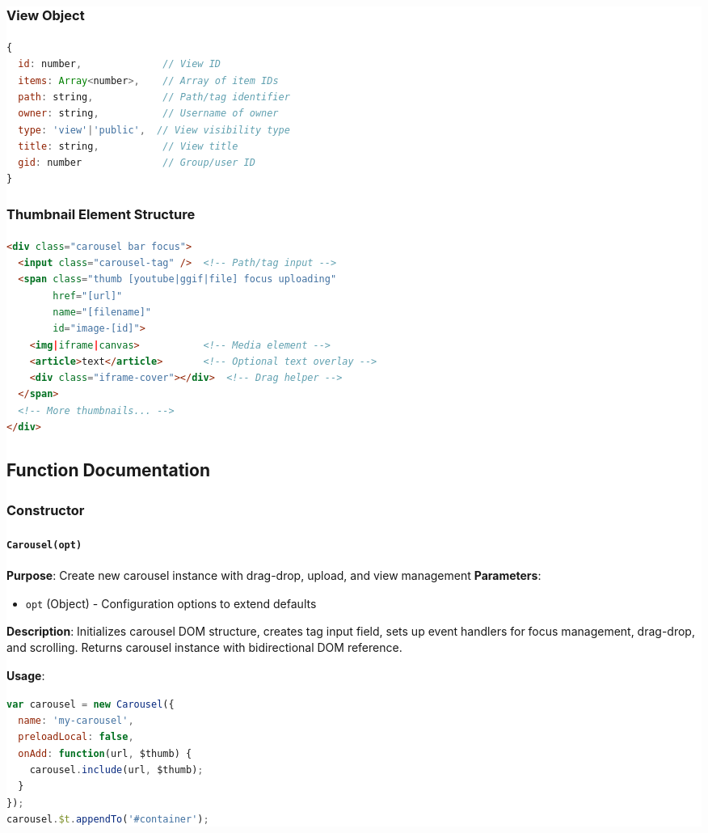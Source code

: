 ### View Object
```javascript
{
  id: number,              // View ID
  items: Array<number>,    // Array of item IDs
  path: string,            // Path/tag identifier
  owner: string,           // Username of owner
  type: 'view'|'public',  // View visibility type
  title: string,           // View title
  gid: number              // Group/user ID
}
```

### Thumbnail Element Structure
```html
<div class="carousel bar focus">
  <input class="carousel-tag" />  <!-- Path/tag input -->
  <span class="thumb [youtube|ggif|file] focus uploading"
        href="[url]"
        name="[filename]"
        id="image-[id]">
    <img|iframe|canvas>           <!-- Media element -->
    <article>text</article>       <!-- Optional text overlay -->
    <div class="iframe-cover"></div>  <!-- Drag helper -->
  </span>
  <!-- More thumbnails... -->
</div>
```

## Function Documentation

### Constructor

#### `Carousel(opt)`
**Purpose**: Create new carousel instance with drag-drop, upload, and view management
**Parameters**:
- `opt` (Object) - Configuration options to extend defaults

**Description**: Initializes carousel DOM structure, creates tag input field, sets up event handlers for focus management, drag-drop, and scrolling. Returns carousel instance with bidirectional DOM reference.

**Usage**:
```javascript
var carousel = new Carousel({
  name: 'my-carousel',
  preloadLocal: false,
  onAdd: function(url, $thumb) {
    carousel.include(url, $thumb);
  }
});
carousel.$t.appendTo('#container');
```
